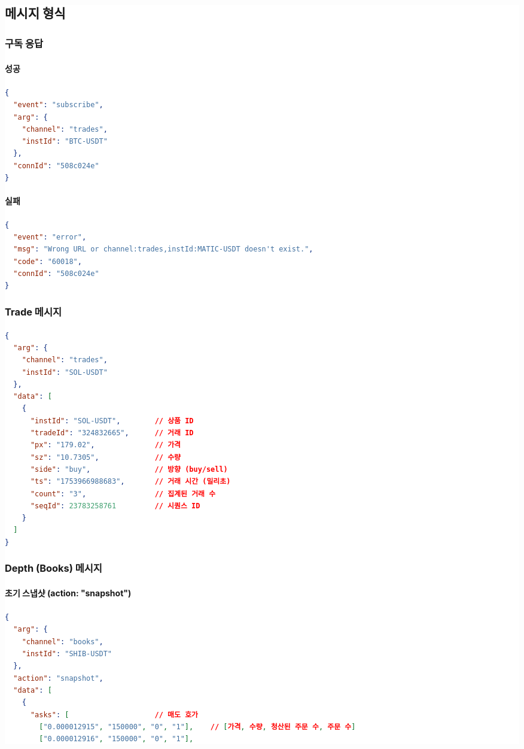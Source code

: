 ## 메시지 형식

### 구독 응답

#### 성공
```json
{
  "event": "subscribe",
  "arg": {
    "channel": "trades",
    "instId": "BTC-USDT"
  },
  "connId": "508c024e"
}
```

#### 실패
```json
{
  "event": "error",
  "msg": "Wrong URL or channel:trades,instId:MATIC-USDT doesn't exist.",
  "code": "60018",
  "connId": "508c024e"
}
```

### Trade 메시지
```json
{
  "arg": {
    "channel": "trades",
    "instId": "SOL-USDT"
  },
  "data": [
    {
      "instId": "SOL-USDT",        // 상품 ID
      "tradeId": "324832665",      // 거래 ID
      "px": "179.02",              // 가격
      "sz": "10.7305",             // 수량
      "side": "buy",               // 방향 (buy/sell)
      "ts": "1753966988683",       // 거래 시간 (밀리초)
      "count": "3",                // 집계된 거래 수
      "seqId": 23783258761         // 시퀀스 ID
    }
  ]
}
```

### Depth (Books) 메시지

#### 초기 스냅샷 (action: "snapshot")
```json
{
  "arg": {
    "channel": "books",
    "instId": "SHIB-USDT"
  },
  "action": "snapshot",
  "data": [
    {
      "asks": [                    // 매도 호가
        ["0.000012915", "150000", "0", "1"],    // [가격, 수량, 청산된 주문 수, 주문 수]
        ["0.000012916", "150000", "0", "1"],
```